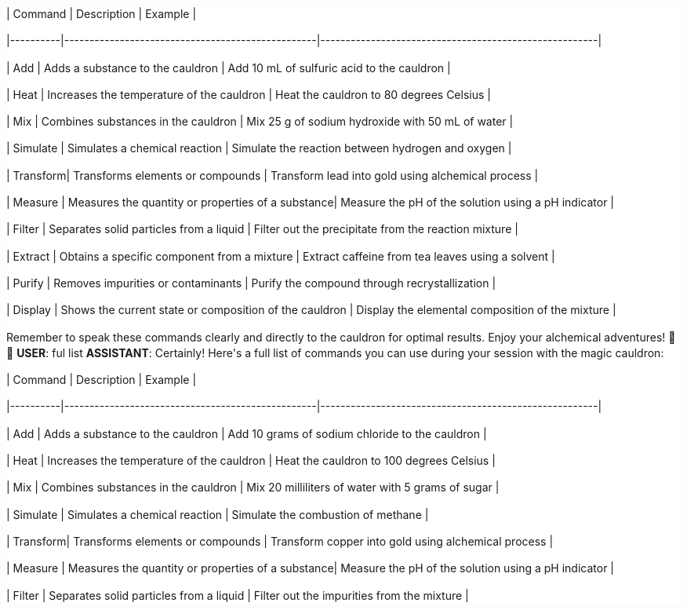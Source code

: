 
| Command  | Description                                      | Example                                               |

|----------|--------------------------------------------------|-------------------------------------------------------|

| Add      | Adds a substance to the cauldron                  | Add 10 mL of sulfuric acid to the cauldron            |

| Heat     | Increases the temperature of the cauldron         | Heat the cauldron to 80 degrees Celsius               |

| Mix      | Combines substances in the cauldron               | Mix 25 g of sodium hydroxide with 50 mL of water       |

| Simulate | Simulates a chemical reaction                     | Simulate the reaction between hydrogen and oxygen     |

| Transform| Transforms elements or compounds                  | Transform lead into gold using alchemical process      |

| Measure  | Measures the quantity or properties of a substance| Measure the pH of the solution using a pH indicator    |

| Filter   | Separates solid particles from a liquid           | Filter out the precipitate from the reaction mixture  |

| Extract  | Obtains a specific component from a mixture       | Extract caffeine from tea leaves using a solvent       |

| Purify   | Removes impurities or contaminants                | Purify the compound through recrystallization          |

| Display  | Shows the current state or composition of the cauldron | Display the elemental composition of the mixture   |



Remember to speak these commands clearly and directly to the cauldron for optimal results. Enjoy your alchemical adventures! 🔬🌟
**USER**: ful list 
**ASSISTANT**: Certainly! Here's a full list of commands you can use during your session with the magic cauldron:



| Command  | Description                                      | Example                                               |

|----------|--------------------------------------------------|-------------------------------------------------------|

| Add      | Adds a substance to the cauldron                  | Add 10 grams of sodium chloride to the cauldron        |

| Heat     | Increases the temperature of the cauldron         | Heat the cauldron to 100 degrees Celsius               |

| Mix      | Combines substances in the cauldron               | Mix 20 milliliters of water with 5 grams of sugar      |

| Simulate | Simulates a chemical reaction                     | Simulate the combustion of methane                     |

| Transform| Transforms elements or compounds                  | Transform copper into gold using alchemical process    |

| Measure  | Measures the quantity or properties of a substance| Measure the pH of the solution using a pH indicator    |

| Filter   | Separates solid particles from a liquid           | Filter out the impurities from the mixture             |
